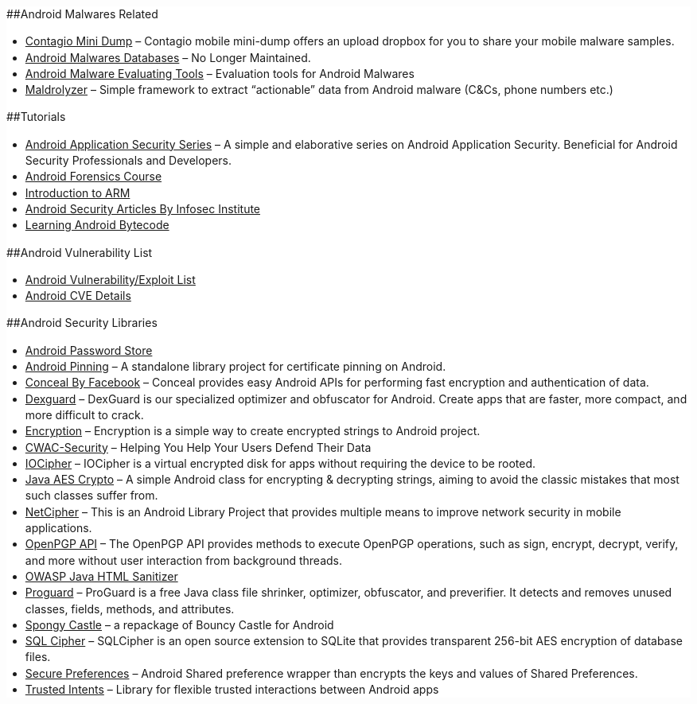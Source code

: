 ##Android Malwares Related

+ [Contagio Mini Dump](http://contagiominidump.blogspot.com/) – Contagio mobile mini-dump offers an upload dropbox for you to share your mobile malware samples.
+ [Android Malwares Databases](https://code.google.com/p/androguard/wiki/DatabaseAndroidMalwares) – No Longer Maintained.
+ [Android Malware Evaluating Tools](https://github.com/faber03/AndroidMalwareEvaluatingTools) – Evaluation tools for Android Malwares
+ [Maldrolyzer](https://github.com/maldroid/maldrolyzer) – Simple framework to extract “actionable” data from Android malware (C&Cs, phone numbers etc.)

##Tutorials

+ [Android Application Security Series](https://manifestsecurity.com/android-application-security/) – A simple and elaborative series on Android Application Security. Beneficial for Android Security Professionals and Developers.
+ [Android Forensics Course](http://opensecuritytraining.info/AndroidForensics.html)
+ [Introduction to ARM](http://opensecuritytraining.info/IntroARM.html)
+ [Android Security Articles By Infosec Institute](http://resources.infosecinstitute.com/author/srinivas/)
+ [Learning Android Bytecode](https://mariokmk.github.io/programming/2015/03/06/learning-android-bytecode.html)

##Android Vulnerability List

+ [Android Vulnerability/Exploit List](https://docs.google.com/spreadsheet/pub?key=0Am5hHW4ATym7dGhFU1A4X2lqbUJtRm1QSWNRc3E0UlE&single=true&gid=0&output=html)
+ [Android CVE Details](http://www.cvedetails.com/vulnerability-list/vendor_id-1224/product_id-19997/Google-Android.html)

##Android Security Libraries

+ [Android Password Store](https://github.com/zeapo/Android-Password-Store)
+ [Android Pinning](https://github.com/moxie0/AndroidPinning) – A standalone library project for certificate pinning on Android.
+ [Conceal By Facebook](https://github.com/facebook/conceal) – Conceal provides easy Android APIs for performing fast encryption and authentication of data.
+ [Dexguard](http://www.saikoa.com/dexguard) – DexGuard is our specialized optimizer and obfuscator for Android. Create apps that are faster, more compact, and more difficult to crack.
+ [Encryption](https://github.com/simbiose/Encryption) – Encryption is a simple way to create encrypted strings to Android project.
+ [CWAC-Security](https://github.com/commonsguy/cwac-security) – Helping You Help Your Users Defend Their Data
+ [IOCipher](https://github.com/guardianproject/IOCipher) – IOCipher is a virtual encrypted disk for apps without requiring the device to be rooted.
+ [Java AES Crypto](https://github.com/tozny/java-aes-crypto) – A simple Android class for encrypting & decrypting strings, aiming to avoid the classic mistakes that most such classes suffer from.
+ [NetCipher](https://github.com/guardianproject/NetCipher) – This is an Android Library Project that provides multiple means to improve network security in mobile applications.
+ [OpenPGP API](https://github.com/open-keychain/openpgp-api-lib) – The OpenPGP API provides methods to execute OpenPGP operations, such as sign, encrypt, decrypt, verify, and more without user interaction from background threads.
+ [OWASP Java HTML Sanitizer](https://code.google.com/p/owasp-java-html-sanitizer/)
+ [Proguard](http://proguard.sourceforge.net/) – ProGuard is a free Java class file shrinker, optimizer, obfuscator, and preverifier. It detects and removes unused classes, fields, methods, and attributes.
+ [Spongy Castle](https://github.com/rtyley/spongycastle) – a repackage of Bouncy Castle for Android
+ [SQL Cipher](https://www.zetetic.net/sqlcipher/sqlcipher-for-android/) – SQLCipher is an open source extension to SQLite that provides transparent 256-bit AES encryption of database files.
+ [Secure Preferences](https://github.com/scottyab/secure-preferences) – Android Shared preference wrapper than encrypts the keys and values of Shared Preferences.
+ [Trusted Intents](https://github.com/guardianproject/TrustedIntents) – Library for flexible trusted interactions between Android apps
